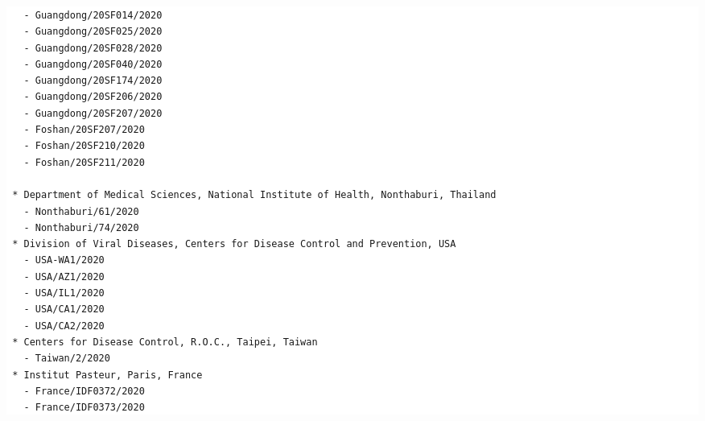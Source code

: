 ```auspiceMainDisplayMarkdown
   - Guangdong/20SF014/2020
   - Guangdong/20SF025/2020
   - Guangdong/20SF028/2020
   - Guangdong/20SF040/2020
   - Guangdong/20SF174/2020
   - Guangdong/20SF206/2020
   - Guangdong/20SF207/2020
   - Foshan/20SF207/2020
   - Foshan/20SF210/2020
   - Foshan/20SF211/2020

 * Department of Medical Sciences, National Institute of Health, Nonthaburi, Thailand
   - Nonthaburi/61/2020
   - Nonthaburi/74/2020
 * Division of Viral Diseases, Centers for Disease Control and Prevention, USA
   - USA-WA1/2020
   - USA/AZ1/2020
   - USA/IL1/2020
   - USA/CA1/2020
   - USA/CA2/2020
 * Centers for Disease Control, R.O.C., Taipei, Taiwan
   - Taiwan/2/2020
 * Institut Pasteur, Paris, France
   - France/IDF0372/2020
   - France/IDF0373/2020

```
